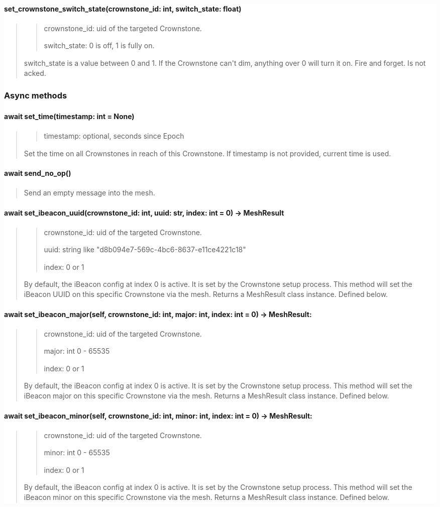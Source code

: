 #### set_crownstone_switch_state(crownstone_id: int, switch_state: float)
>> crownstone_id: uid of the targeted Crownstone.
>>
>> switch_state: 0 is off, 1 is fully on. 
>
> switch_state is a value between 0 and 1. If the Crownstone can't dim, anything over 0 will turn it on.
> Fire and forget. Is not acked.

### Async methods

#### await set_time(timestamp: int = None)
>> timestamp: optional, seconds since Epoch
>
> Set the time on all Crownstones in reach of this Crownstone. If timestamp is not provided, current time is used.

#### await send_no_op()
> Send an empty message into the mesh.


#### await set_ibeacon_uuid(crownstone_id: int, uuid: str, index: int = 0) -> MeshResult
>> crownstone_id: uid of the targeted Crownstone.
>>
>> uuid: string like "d8b094e7-569c-4bc6-8637-e11ce4221c18"
>>
>> index: 0 or 1
>
> By default, the iBeacon config at index 0 is active. It is set by the Crownstone setup process. 
> This method will set the iBeacon UUID on this specific Crownstone via the mesh. 
> Returns a MeshResult class instance. Defined below.

#### await set_ibeacon_major(self, crownstone_id: int, major: int, index: int = 0) -> MeshResult:
>> crownstone_id: uid of the targeted Crownstone.
>>
>> major: int 0 - 65535
>>
>> index: 0 or 1
>
> By default, the iBeacon config at index 0 is active. It is set by the Crownstone setup process.
> This method will set the iBeacon major on this specific Crownstone via the mesh. 
> Returns a MeshResult class instance. Defined below.

#### await set_ibeacon_minor(self, crownstone_id: int, minor: int, index: int = 0) -> MeshResult:
>> crownstone_id: uid of the targeted Crownstone.
>>
>> minor: int 0 - 65535
>>
>> index: 0 or 1
>
> By default, the iBeacon config at index 0 is active. It is set by the Crownstone setup process.
> This method will set the iBeacon minor on this specific Crownstone via the mesh. 
> Returns a MeshResult class instance. Defined below.
